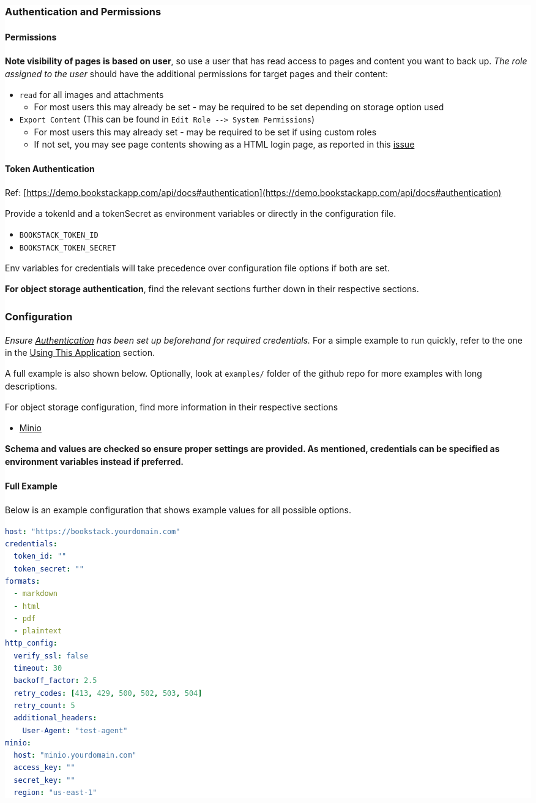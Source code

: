 ### Authentication and Permissions
#### Permissions
**Note visibility of pages is based on user**, so use a user that has read access to pages and content you want to back up. *The role assigned to the user* should have the additional permissions for target pages and their content:
- `read` for all images and attachments
  - For most users this may already be set - may be required to be set depending on storage option used
- `Export Content` (This can be found in `Edit Role --> System Permissions`)
  - For most users this may already set - may be required to be set if using custom roles
  - If not set, you may see page contents showing as a HTML login page, as reported in this [issue](https://github.com/homeylab/bookstack-file-exporter/issues/35)

#### Token Authentication
Ref: [https://demo.bookstackapp.com/api/docs#authentication](https://demo.bookstackapp.com/api/docs#authentication)

Provide a tokenId and a tokenSecret as environment variables or directly in the configuration file.
- `BOOKSTACK_TOKEN_ID`
- `BOOKSTACK_TOKEN_SECRET`

Env variables for credentials will take precedence over configuration file options if both are set.

**For object storage authentication**, find the relevant sections further down in their respective sections.

### Configuration
_Ensure [Authentication](#authentication-and-permissions) has been set up beforehand for required credentials._ For a simple example to run quickly, refer to the one in the [Using This Application](#using-this-application) section.

A full example is also shown below. Optionally, look at `examples/` folder of the github repo for more examples with long descriptions.

For object storage configuration, find more information in their respective sections
- [Minio](#minio-backups)

**Schema and values are checked so ensure proper settings are provided. As mentioned, credentials can be specified as environment variables instead if preferred.**

#### Full Example
Below is an example configuration that shows example values for all possible options.

```yaml
host: "https://bookstack.yourdomain.com"
credentials:
  token_id: ""
  token_secret: ""
formats:
  - markdown
  - html
  - pdf
  - plaintext
http_config:
  verify_ssl: false
  timeout: 30
  backoff_factor: 2.5
  retry_codes: [413, 429, 500, 502, 503, 504]
  retry_count: 5
  additional_headers:
    User-Agent: "test-agent"
minio:
  host: "minio.yourdomain.com"
  access_key: ""
  secret_key: ""
  region: "us-east-1"
```